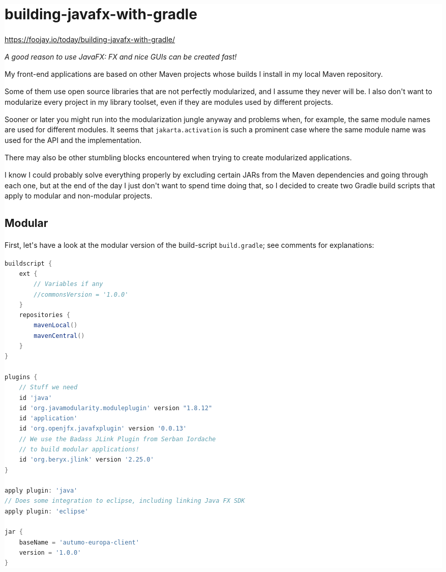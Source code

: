 # building-javafx-with-gradle

https://foojay.io/today/building-javafx-with-gradle/



*A good reason to use JavaFX: FX and nice GUIs can be created fast!*



My front-end applications are based on other Maven projects whose builds I install in my local Maven repository.

Some of them use open source libraries that are not perfectly modularized, and I assume they never will be. I also don't want to modularize every project in my library toolset, even if they are modules used by different projects.

Sooner or later you might run into the modularization jungle anyway and problems when, for example, the same module names are used for different modules. It seems that `jakarta.activation` is such a prominent case where the same module name was used for the API and the implementation.

There may also be other stumbling blocks encountered when trying to create modularized applications.

I know I could probably solve everything properly by excluding certain JARs from the Maven dependencies and going through each one, but at the end of the day I just don't want to spend time doing that, so I decided to create two Gradle build scripts that apply to modular and non-modular projects.



## Modular

First, let's have a look at the modular version of the build-script `build.gradle`; see comments for explanations:



```groovy
buildscript {
    ext {
        // Variables if any
        //commonsVersion = '1.0.0'
    }
    repositories {
        mavenLocal()
        mavenCentral()
    }
}

plugins {
    // Stuff we need
    id 'java'
    id 'org.javamodularity.moduleplugin' version "1.8.12"
    id 'application'
    id 'org.openjfx.javafxplugin' version '0.0.13'
    // We use the Badass JLink Plugin from Serban Iordache
    // to build modular applications!
    id 'org.beryx.jlink' version '2.25.0'
}

apply plugin: 'java'
// Does some integration to eclipse, including linking Java FX SDK
apply plugin: 'eclipse'

jar {
    baseName = 'autumo-europa-client'
    version = '1.0.0'
}

```